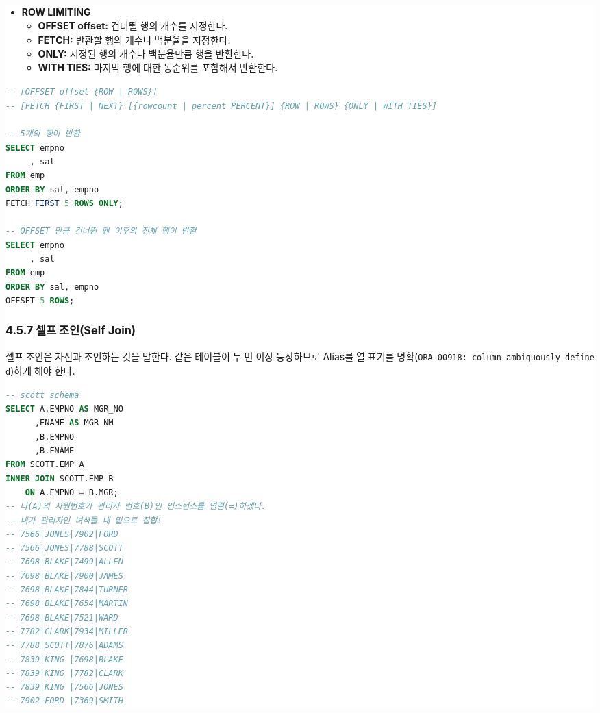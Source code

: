 - **ROW LIMITING**
    - **OFFSET offset:** 건너뛸 행의 개수를 지정한다.
    - **FETCH:** 반환할 행의 개수나 백분율을 지정한다.
    - **ONLY:** 지정된 행의 개수나 백분율만큼 행을 반환한다.
    - **WITH TIES:** 마지막 행에 대한 동순위를 포함해서 반환한다.

``` sql
-- [OFFSET offset {ROW | ROWS}]
-- [FETCH {FIRST | NEXT} [{rowcount | percent PERCENT}] {ROW | ROWS} {ONLY | WITH TIES}]

-- 5개의 행이 반환
SELECT empno
     , sal
FROM emp
ORDER BY sal, empno
FETCH FIRST 5 ROWS ONLY;

-- OFFSET 만큼 건너뛴 행 이후의 전체 행이 반환
SELECT empno
     , sal
FROM emp
ORDER BY sal, empno
OFFSET 5 ROWS;
```

### 4.5.7 셀프 조인(Self Join)

셀프 조인은 자신과 조인하는 것을 말한다. 같은 테이블이 두 번 이상 등장하므로 Alias를 열 표기를 명확(`ORA-00918: column ambiguously defined`)하게 해야 한다.

``` sql
-- scott schema
SELECT A.EMPNO AS MGR_NO
      ,ENAME AS MGR_NM
      ,B.EMPNO
      ,B.ENAME
FROM SCOTT.EMP A
INNER JOIN SCOTT.EMP B
    ON A.EMPNO = B.MGR;
-- 나(A)의 사원번호가 관리자 번호(B)인 인스턴스를 연결(=)하겠다.
-- 내가 관리자인 녀셕들 내 밑으로 집합!
-- 7566|JONES|7902|FORD
-- 7566|JONES|7788|SCOTT
-- 7698|BLAKE|7499|ALLEN
-- 7698|BLAKE|7900|JAMES
-- 7698|BLAKE|7844|TURNER
-- 7698|BLAKE|7654|MARTIN
-- 7698|BLAKE|7521|WARD
-- 7782|CLARK|7934|MILLER
-- 7788|SCOTT|7876|ADAMS
-- 7839|KING |7698|BLAKE
-- 7839|KING |7782|CLARK
-- 7839|KING |7566|JONES
-- 7902|FORD |7369|SMITH
```

